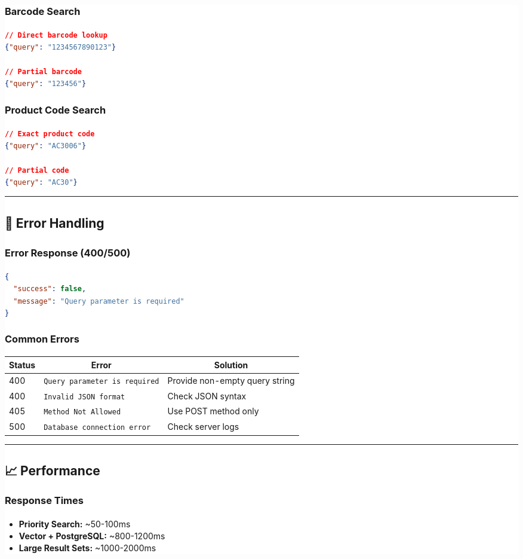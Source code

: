 ### Barcode Search
```json
// Direct barcode lookup
{"query": "1234567890123"}

// Partial barcode
{"query": "123456"}
```

### Product Code Search
```json
// Exact product code
{"query": "AC3006"}

// Partial code
{"query": "AC30"}
```

---

## 🚨 Error Handling

### Error Response (400/500)
```json
{
  "success": false,
  "message": "Query parameter is required"
}
```

### Common Errors
| Status | Error | Solution |
|--------|-------|----------|
| 400 | `Query parameter is required` | Provide non-empty query string |
| 400 | `Invalid JSON format` | Check JSON syntax |
| 405 | `Method Not Allowed` | Use POST method only |
| 500 | `Database connection error` | Check server logs |

---

## 📈 Performance

### Response Times
- **Priority Search:** ~50-100ms
- **Vector + PostgreSQL:** ~800-1200ms  
- **Large Result Sets:** ~1000-2000ms
